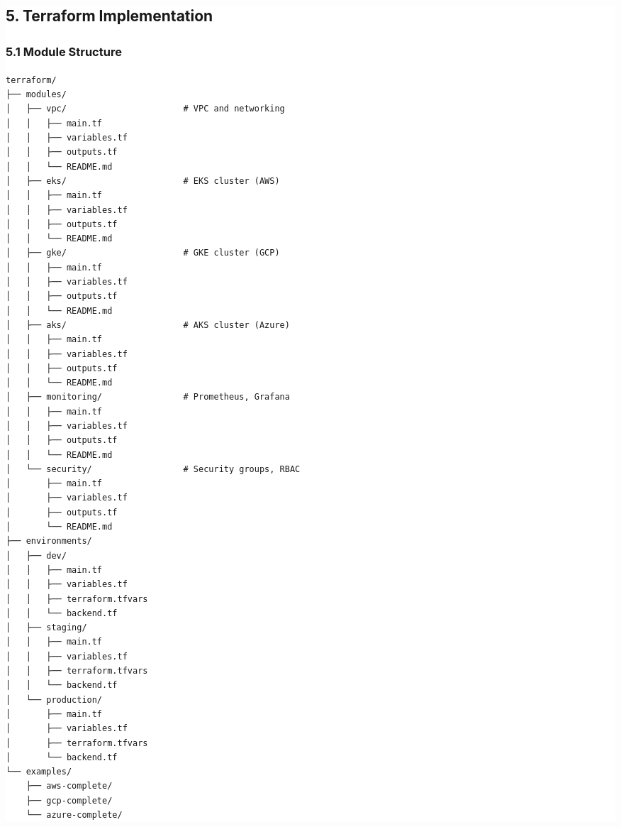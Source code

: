 
## 5. Terraform Implementation

### 5.1 Module Structure

```
terraform/
├── modules/
│   ├── vpc/                       # VPC and networking
│   │   ├── main.tf
│   │   ├── variables.tf
│   │   ├── outputs.tf
│   │   └── README.md
│   ├── eks/                       # EKS cluster (AWS)
│   │   ├── main.tf
│   │   ├── variables.tf
│   │   ├── outputs.tf
│   │   └── README.md
│   ├── gke/                       # GKE cluster (GCP)
│   │   ├── main.tf
│   │   ├── variables.tf
│   │   ├── outputs.tf
│   │   └── README.md
│   ├── aks/                       # AKS cluster (Azure)
│   │   ├── main.tf
│   │   ├── variables.tf
│   │   ├── outputs.tf
│   │   └── README.md
│   ├── monitoring/                # Prometheus, Grafana
│   │   ├── main.tf
│   │   ├── variables.tf
│   │   ├── outputs.tf
│   │   └── README.md
│   └── security/                  # Security groups, RBAC
│       ├── main.tf
│       ├── variables.tf
│       ├── outputs.tf
│       └── README.md
├── environments/
│   ├── dev/
│   │   ├── main.tf
│   │   ├── variables.tf
│   │   ├── terraform.tfvars
│   │   └── backend.tf
│   ├── staging/
│   │   ├── main.tf
│   │   ├── variables.tf
│   │   ├── terraform.tfvars
│   │   └── backend.tf
│   └── production/
│       ├── main.tf
│       ├── variables.tf
│       ├── terraform.tfvars
│       └── backend.tf
└── examples/
    ├── aws-complete/
    ├── gcp-complete/
    └── azure-complete/
```
